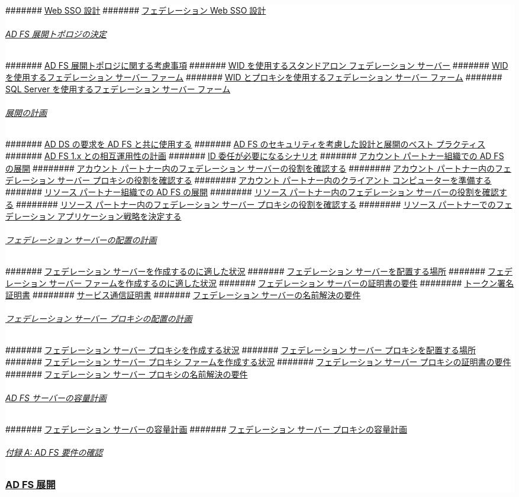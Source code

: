 ####### [Web SSO 設計](ad-fs/design/Web-SSO-Design.md)
####### [フェデレーション Web SSO 設計](ad-fs/design/Federated-Web-SSO-Design.md)
###### [AD FS 展開トポロジの決定](ad-fs/design/Determine-Your-AD-FS-Deployment-Topology.md)
####### [AD FS 展開トポロジに関する考慮事項](ad-fs/design/AD-FS-Deployment-Topology-Considerations.md)
####### [WID を使用するスタンドアロン フェデレーション サーバー](ad-fs/design/Stand-Alone-Federation-Server-Using-WID.md)
####### [WID を使用するフェデレーション サーバー ファーム](ad-fs/design/Federation-Server-Farm-Using-WID-2012.md)
####### [WID とプロキシを使用するフェデレーション サーバー ファーム](ad-fs/design/Federation-Server-Farm-Using-WID-and-Proxies-2012.md)
####### [SQL Server を使用するフェデレーション サーバー ファーム](ad-fs/design/Federation-Server-Farm-Using-SQL-Server-2012.md)
###### [展開の計画](ad-fs/design/Planning-Your-Deployment.md)
####### [AD DS の要求を AD FS と共に使用する](ad-fs/design/Using-AD-DS-Claims-with-AD-FS.md)
####### [AD FS のセキュリティを考慮した設計と展開のベスト プラクティス](ad-fs/design/Best-Practices-for-Secure-Planning-and-Deployment-of-AD-FS.md)
####### [AD FS 1.x との相互運用性の計画](ad-fs/design/Planning-for-Interoperability-with-AD-FS-1.x.md)
####### [ID 委任が必要になるシナリオ](ad-fs/design/When-to-Use-Identity-delegation.md)
####### [アカウント パートナー組織での AD FS の展開](ad-fs/design/Deploying-AD-FS-in-the-Account-Partner-Organization-2012.md)
######## [アカウント パートナー内のフェデレーション サーバーの役割を確認する](ad-fs/design/Review-the-Role-of-the-Federation-Server-in-the-Account-Partner.md)
######## [アカウント パートナー内のフェデレーション サーバー プロキシの役割を確認する](ad-fs/design/Review-the-Role-of-the-Federation-Server-Proxy-in-the-Account-Partner.md)
######## [アカウント パートナー内のクライアント コンピューターを準備する](ad-fs/design/Prepare-Client-computers-in-the-Account-Partner.md)
####### [リソース パートナー組織での AD FS の展開](ad-fs/design/Deploying-AD-FS-in-the-Resource-Partner-Organization-2012.md)
######## [リソース パートナー内のフェデレーション サーバーの役割を確認する](ad-fs/design/Review-the-Role-of-the-Federation-Server-in-the-Resource-Partner.md)
######## [リソース パートナー内のフェデレーション サーバー プロキシの役割を確認する](ad-fs/design/Review-the-Role-of-the-Federation-Server-Proxy-in-the-Resource-Partner.md)
######## [リソース パートナーでのフェデレーション アプリケーション戦略を決定する](ad-fs/design/Determine-Your-Federated-Application-Strategy-in-the-Resource-Partner.md)
###### [フェデレーション サーバーの配置の計画](ad-fs/design/Planning-Federation-Server-Placement.md)
####### [フェデレーション サーバーを作成するのに適した状況](ad-fs/design/When-to-create-a-Federation-Server.md)
####### [フェデレーション サーバーを配置する場所](ad-fs/design/Where-to-Place-a-Federation-Server.md)
####### [フェデレーション サーバー ファームを作成するのに適した状況](ad-fs/design/When-to-create-a-Federation-Server-Farm.md)
####### [フェデレーション サーバーの証明書の要件](ad-fs/design/Certificate-Requirements-for-Federation-Servers.md)
######## [トークン署名証明書](ad-fs/design/Token-Signing-Certificates.md)
######## [サービス通信証明書](ad-fs/design/Service-Communications-Certificates.md)
####### [フェデレーション サーバーの名前解決の要件](ad-fs/design/Name-Resolution-Requirements-for-Federation-Servers.md)
###### [フェデレーション サーバー プロキシの配置の計画](ad-fs/design/Planning-Federation-Server-Proxy-Placement.md)
####### [フェデレーション サーバー プロキシを作成する状況](ad-fs/design/When-to-create-a-Federation-Server-Proxy.md)
####### [フェデレーション サーバー プロキシを配置する場所](ad-fs/design/Where-to-Place-a-Federation-Server-Proxy.md)
####### [フェデレーション サーバー プロキシ ファームを作成する状況](ad-fs/design/When-to-create-a-Federation-Server-Proxy-Farm.md)
####### [フェデレーション サーバー プロキシの証明書の要件](ad-fs/design/Certificate-Requirements-for-Federation-Server-Proxies.md)
####### [フェデレーション サーバー プロキシの名前解決の要件](ad-fs/design/Name-Resolution-Requirements-for-Federation-Server-Proxies.md)
###### [AD FS サーバーの容量計画](ad-fs/design/Planning-for-AD-FS-Server-Capacity.md)
####### [フェデレーション サーバーの容量計画](ad-fs/design/Planning-for-Federation-Server-Capacity.md)
####### [フェデレーション サーバー プロキシの容量計画](ad-fs/design/Planning-for-Federation-Server-Proxy-Capacity.md)
###### [付録 A: AD FS 要件の確認](ad-fs/design/appendix-A--Reviewing-AD-FS-Requirements.md)
### [AD FS 展開](ad-fs/AD-FS-Deployment.md)
